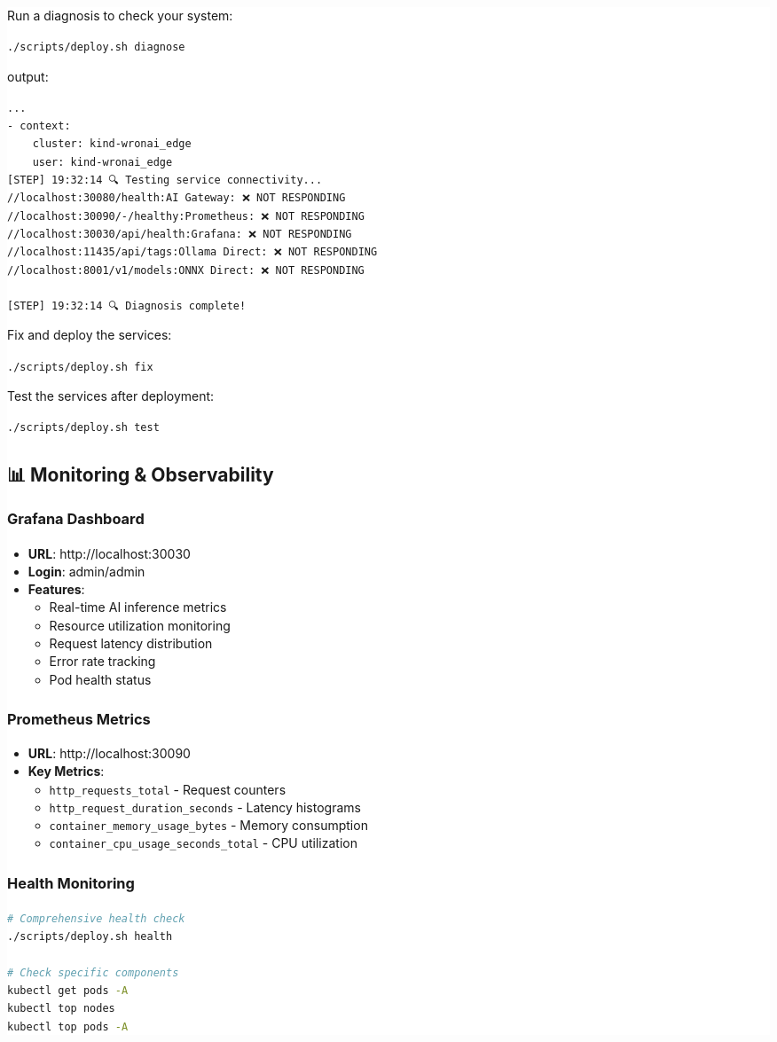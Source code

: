 Run a diagnosis to check your system:
```bash
./scripts/deploy.sh diagnose
```

output:
```bash
...
- context:
    cluster: kind-wronai_edge
    user: kind-wronai_edge
[STEP] 19:32:14 🔍 Testing service connectivity...
//localhost:30080/health:AI Gateway: ❌ NOT RESPONDING
//localhost:30090/-/healthy:Prometheus: ❌ NOT RESPONDING
//localhost:30030/api/health:Grafana: ❌ NOT RESPONDING
//localhost:11435/api/tags:Ollama Direct: ❌ NOT RESPONDING
//localhost:8001/v1/models:ONNX Direct: ❌ NOT RESPONDING

[STEP] 19:32:14 🔍 Diagnosis complete!
```


Fix and deploy the services:
```bash
./scripts/deploy.sh fix
```

Test the services after deployment:
```bash
./scripts/deploy.sh test
```


## 📊 Monitoring & Observability

### Grafana Dashboard
- **URL**: http://localhost:30030
- **Login**: admin/admin
- **Features**:
  - Real-time AI inference metrics
  - Resource utilization monitoring
  - Request latency distribution
  - Error rate tracking
  - Pod health status

### Prometheus Metrics
- **URL**: http://localhost:30090
- **Key Metrics**:
  - `http_requests_total` - Request counters
  - `http_request_duration_seconds` - Latency histograms
  - `container_memory_usage_bytes` - Memory consumption
  - `container_cpu_usage_seconds_total` - CPU utilization

### Health Monitoring
```bash
# Comprehensive health check
./scripts/deploy.sh health

# Check specific components
kubectl get pods -A
kubectl top nodes
kubectl top pods -A
```
